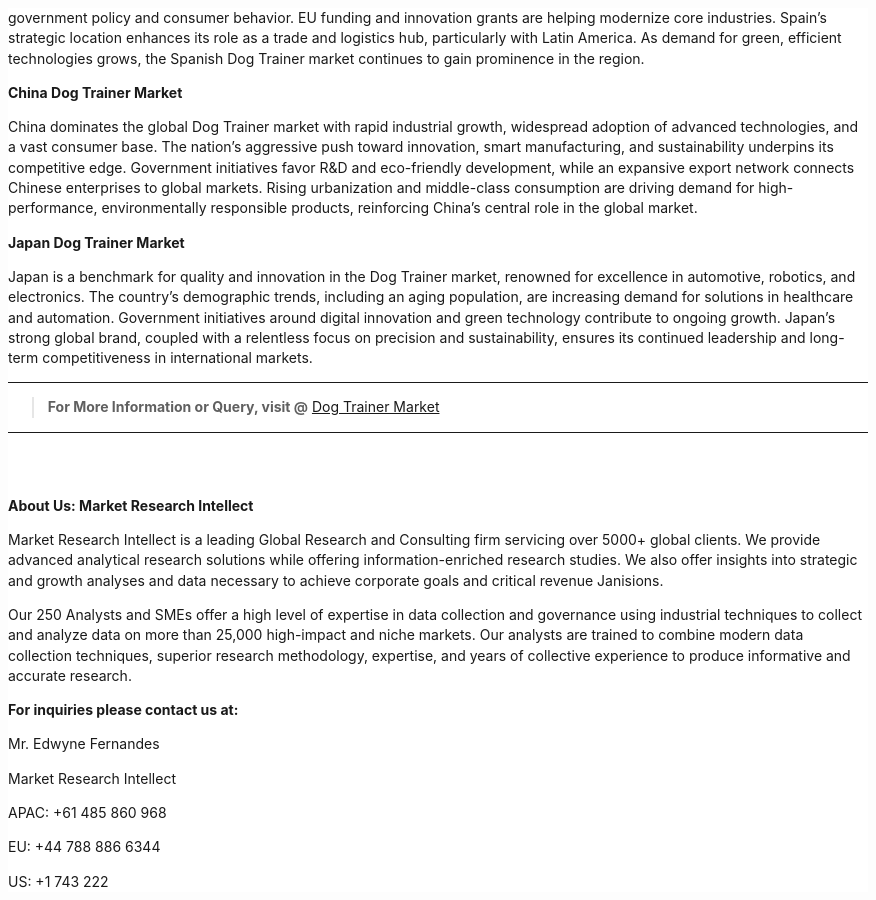 government policy and consumer behavior. EU funding and innovation grants are helping modernize core industries. Spain&rsquo;s strategic location enhances its role as a trade and logistics hub, particularly with Latin America. As demand for green, efficient technologies grows, the Spanish Dog Trainer market continues to gain prominence in the region.</p><p class="" data-start="4977" data-end="5589"><strong data-start="4977" data-end="4998">China Dog Trainer Market</strong></p><p class="" data-start="4977" data-end="5589">China dominates the global Dog Trainer market with rapid industrial growth, widespread adoption of advanced technologies, and a vast consumer base. The nation&rsquo;s aggressive push toward innovation, smart manufacturing, and sustainability underpins its competitive edge. Government initiatives favor R&amp;D and eco-friendly development, while an expansive export network connects Chinese enterprises to global markets. Rising urbanization and middle-class consumption are driving demand for high-performance, environmentally responsible products, reinforcing China&rsquo;s central role in the global market.</p><p class="" data-start="5591" data-end="6162"><strong data-start="5591" data-end="5612">Japan Dog Trainer Market</strong></p><p class="" data-start="5591" data-end="6162">Japan is a benchmark for quality and innovation in the Dog Trainer market, renowned for excellence in automotive, robotics, and electronics. The country&rsquo;s demographic trends, including an aging population, are increasing demand for solutions in healthcare and automation. Government initiatives around digital innovation and green technology contribute to ongoing growth. Japan&rsquo;s strong global brand, coupled with a relentless focus on precision and sustainability, ensures its continued leadership and long-term competitiveness in international markets.</p><hr /><blockquote><p><span class="font-[700]"><strong>For More Information or Query, visit&nbsp;@</strong>&nbsp;</span><span class="font-[700]"><a href="https://www.marketresearchintellect.com/product/dog-trainer-market/?utm_source=Linkedin&utm_medium=049" target="_blank" data-tracking-control-name="article-ssr-frontend-pulse_little-text-block" data-tracking-will-navigate="" data-test-link="">Dog Trainer Market</a></span></p></blockquote><hr /><h3>&nbsp;</h3><p><strong><span class="font-[700]">About Us: Market Research Intellect</span></strong></p><p><span class="">Market Research Intellect is a leading Global Research and Consulting firm servicing over 5000+ global clients. We provide advanced analytical research solutions while offering information-enriched research studies.&nbsp;</span>We also offer insights into strategic and growth analyses and data necessary to achieve corporate goals and critical revenue Janisions.</p><p><span class="">Our 250 Analysts and SMEs offer a high level of expertise in data collection and governance using industrial techniques to collect and analyze data on more than 25,000 high-impact and niche markets. Our analysts are trained to combine modern data collection techniques, superior research methodology, expertise, and years of collective experience to produce informative and accurate research.</span></p><p><strong>For inquiries please contact us at:</strong></p><p>Mr. Edwyne Fernandes</p><p>Market Research Intellect</p><p>APAC: +61 485 860 968</p><p>EU: +44 788 886 6344</p><p>US: +1 743 222